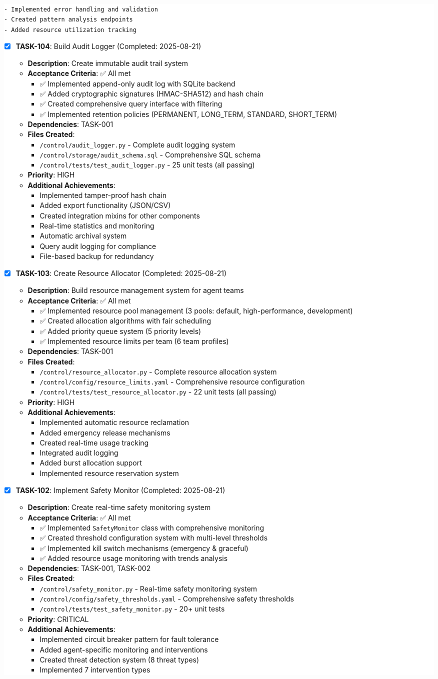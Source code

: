     - Implemented error handling and validation
    - Created pattern analysis endpoints
    - Added resource utilization tracking

- [x] **TASK-104**: Build Audit Logger (Completed: 2025-08-21)
  - **Description**: Create immutable audit trail system
  - **Acceptance Criteria**: ✅ All met
    - ✅ Implemented append-only audit log with SQLite backend
    - ✅ Added cryptographic signatures (HMAC-SHA512) and hash chain
    - ✅ Created comprehensive query interface with filtering
    - ✅ Implemented retention policies (PERMANENT, LONG_TERM, STANDARD, SHORT_TERM)
  - **Dependencies**: TASK-001
  - **Files Created**:
    - `/control/audit_logger.py` - Complete audit logging system
    - `/control/storage/audit_schema.sql` - Comprehensive SQL schema
    - `/control/tests/test_audit_logger.py` - 25 unit tests (all passing)
  - **Priority**: HIGH
  - **Additional Achievements**:
    - Implemented tamper-proof hash chain
    - Added export functionality (JSON/CSV)
    - Created integration mixins for other components
    - Real-time statistics and monitoring
    - Automatic archival system
    - Query audit logging for compliance
    - File-based backup for redundancy

- [x] **TASK-103**: Create Resource Allocator (Completed: 2025-08-21)
  - **Description**: Build resource management system for agent teams
  - **Acceptance Criteria**: ✅ All met
    - ✅ Implemented resource pool management (3 pools: default, high-performance, development)
    - ✅ Created allocation algorithms with fair scheduling
    - ✅ Added priority queue system (5 priority levels)
    - ✅ Implemented resource limits per team (6 team profiles)
  - **Dependencies**: TASK-001
  - **Files Created**:
    - `/control/resource_allocator.py` - Complete resource allocation system
    - `/control/config/resource_limits.yaml` - Comprehensive resource configuration
    - `/control/tests/test_resource_allocator.py` - 22 unit tests (all passing)
  - **Priority**: HIGH
  - **Additional Achievements**:
    - Implemented automatic resource reclamation
    - Added emergency release mechanisms
    - Created real-time usage tracking
    - Integrated audit logging
    - Added burst allocation support
    - Implemented resource reservation system

- [x] **TASK-102**: Implement Safety Monitor (Completed: 2025-08-21)
  - **Description**: Create real-time safety monitoring system
  - **Acceptance Criteria**: ✅ All met
    - ✅ Implemented `SafetyMonitor` class with comprehensive monitoring
    - ✅ Created threshold configuration system with multi-level thresholds
    - ✅ Implemented kill switch mechanisms (emergency & graceful)
    - ✅ Added resource usage monitoring with trends analysis
  - **Dependencies**: TASK-001, TASK-002
  - **Files Created**:
    - `/control/safety_monitor.py` - Real-time safety monitoring system
    - `/control/config/safety_thresholds.yaml` - Comprehensive safety thresholds
    - `/control/tests/test_safety_monitor.py` - 20+ unit tests
  - **Priority**: CRITICAL
  - **Additional Achievements**:
    - Implemented circuit breaker pattern for fault tolerance
    - Added agent-specific monitoring and interventions
    - Created threat detection system (8 threat types)
    - Implemented 7 intervention types